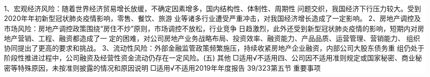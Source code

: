 1、宏观经济风险：随着世界经济贸易增长放缓，不确定因素增多，国内结构性、体制性、周期性
问题交织，我国经济下行压力较大。受到2020年年初新型冠状肺炎疫情影响，零售、餐饮、旅游
业等诸多行业遭受严重冲击，对我国经济增长造成了一定影响。
2、房地产调控及市场风险：房地产调控政策围绕“房住不炒”原则，市场调控不放松，行业竞争
日趋激烈，此外还受到新型冠状肺炎疫情的影响，短期内对房地产营销、工程、融资都造成了一
定的困难，对公司房地产业务战略布局、投资效率、融资能力、产品品质、运营管理、营销能力、
组织协同提出了更高的要求和挑战。
3、流动性风险：外部金融监管政策频繁施压，持续收紧房地产企业融资，内部公司大股东债务重
组仍处于阶段性推进过程中，公司融资及经营性资金流动仍存在一定风险。(五)
其他
□适用√不适用四、公司因不适用准则规定或国家秘密、商业秘密等特殊原因，未按准则披露的情况和原因说明
□适用√不适用2019年年度报告
39/323第五节
重要事项